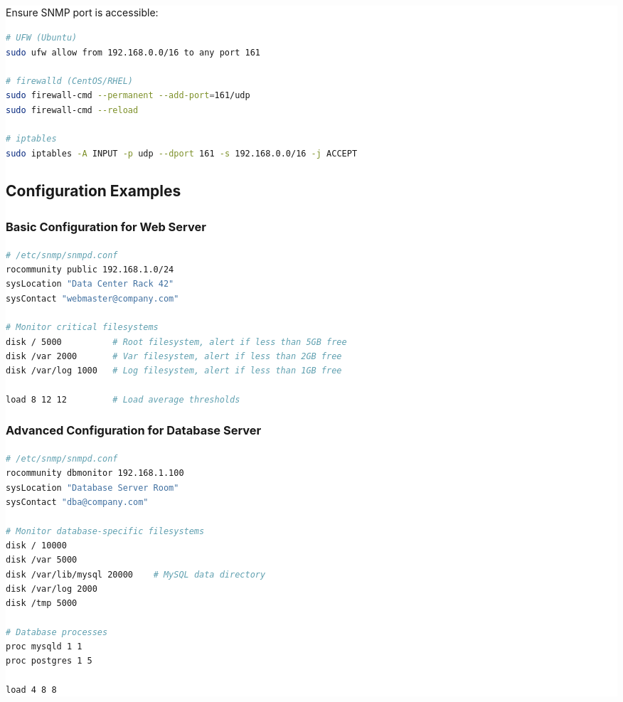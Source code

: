 Ensure SNMP port is accessible:

```bash
# UFW (Ubuntu)
sudo ufw allow from 192.168.0.0/16 to any port 161

# firewalld (CentOS/RHEL)
sudo firewall-cmd --permanent --add-port=161/udp
sudo firewall-cmd --reload

# iptables
sudo iptables -A INPUT -p udp --dport 161 -s 192.168.0.0/16 -j ACCEPT
```

## Configuration Examples

### Basic Configuration for Web Server
```bash
# /etc/snmp/snmpd.conf
rocommunity public 192.168.1.0/24
sysLocation "Data Center Rack 42"
sysContact "webmaster@company.com"

# Monitor critical filesystems
disk / 5000          # Root filesystem, alert if less than 5GB free
disk /var 2000       # Var filesystem, alert if less than 2GB free
disk /var/log 1000   # Log filesystem, alert if less than 1GB free

load 8 12 12         # Load average thresholds
```

### Advanced Configuration for Database Server
```bash
# /etc/snmp/snmpd.conf
rocommunity dbmonitor 192.168.1.100
sysLocation "Database Server Room"
sysContact "dba@company.com"

# Monitor database-specific filesystems
disk / 10000
disk /var 5000
disk /var/lib/mysql 20000    # MySQL data directory
disk /var/log 2000
disk /tmp 5000

# Database processes
proc mysqld 1 1
proc postgres 1 5

load 4 8 8
```
